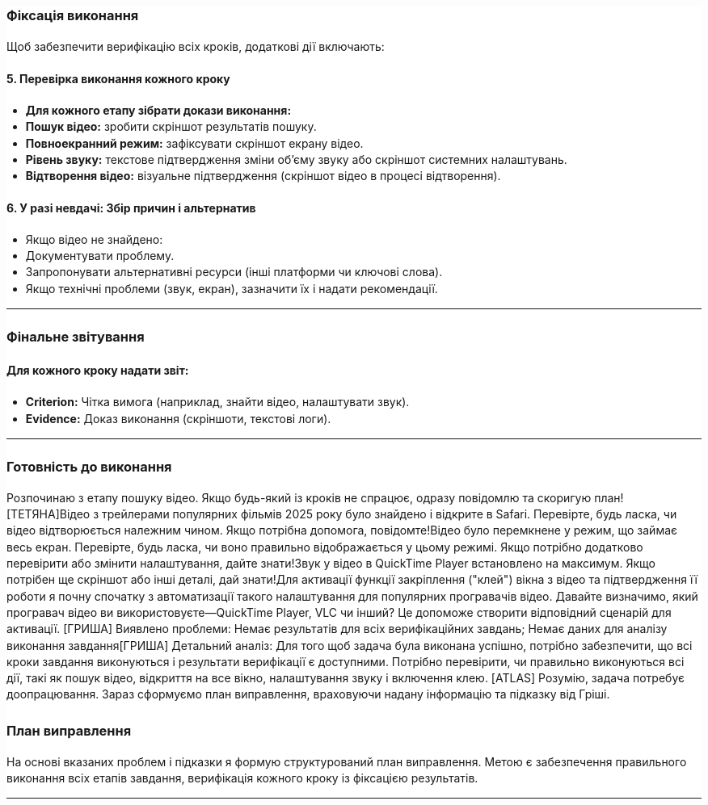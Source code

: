 ### **Фіксація виконання**
Щоб забезпечити верифікацію всіх кроків, додаткові дії включають:

#### **5. Перевірка виконання кожного кроку**
- **Для кожного етапу зібрати докази виконання:**
- **Пошук відео:** зробити скріншот результатів пошуку.
- **Повноекранний режим:** зафіксувати скріншот екрану відео.
- **Рівень звуку:** текстове підтвердження зміни об’єму звуку або скріншот системних налаштувань.
- **Відтворення відео:** візуальне підтвердження (скріншот відео в процесі відтворення).

#### **6. У разі невдачі: Збір причин і альтернатив**
- Якщо відео не знайдено:
- Документувати проблему.
- Запропонувати альтернативні ресурси (інші платформи чи ключові слова).
- Якщо технічні проблеми (звук, екран), зазначити їх і надати рекомендації.

---

### **Фінальне звітування**
#### Для кожного кроку надати звіт:
- **Criterion:** Чітка вимога (наприклад, знайти відео, налаштувати звук).
- **Evidence:** Доказ виконання (скріншоти, текстові логи).

---

### **Готовність до виконання**
Розпочинаю з етапу пошуку відео. Якщо будь-який із кроків не спрацює, одразу повідомлю та скоригую план! [ТЕТЯНА]Відео з трейлерами популярних фільмів 2025 року було знайдено і відкрите в Safari. Перевірте, будь ласка, чи відео відтворюється належним чином. Якщо потрібна допомога, повідомте!Відео було перемкнене у режим, що займає весь екран. Перевірте, будь ласка, чи воно правильно відображається у цьому режимі. Якщо потрібно додатково перевірити або змінити налаштування, дайте знати!Звук у відео в QuickTime Player встановлено на максимум. Якщо потрібен ще скріншот або інші деталі, дай знати!Для активації функції закріплення ("клей") вікна з відео та підтвердження її роботи я почну спочатку з автоматизації такого налаштування для популярних програвачів відео. Давайте визначимо, який програвач відео ви використовуєте—QuickTime Player, VLC чи інший? Це допоможе створити відповідний сценарій для активації.
[ГРИША] Виявлено проблеми: Немає результатів для всіх верифікаційних завдань; Немає даних для аналізу виконання завдання[ГРИША] Детальний аналіз: Для того щоб задача була виконана успішно, потрібно забезпечити, що всі кроки завдання виконуються і результати верифікації є доступними. Потрібно перевірити, чи правильно виконуються всі дії, такі як пошук відео, відкриття на все вікно, налаштування звуку і включення клею.
[ATLAS] Розумію, задача потребує доопрацювання. Зараз сформуємо план виправлення, враховуючи надану інформацію та підказку від Гріші.
### **План виправлення**

На основі вказаних проблем і підказки я формую структурований план виправлення. Метою є забезпечення правильного виконання всіх етапів завдання, верифікація кожного кроку із фіксацією результатів.

---
